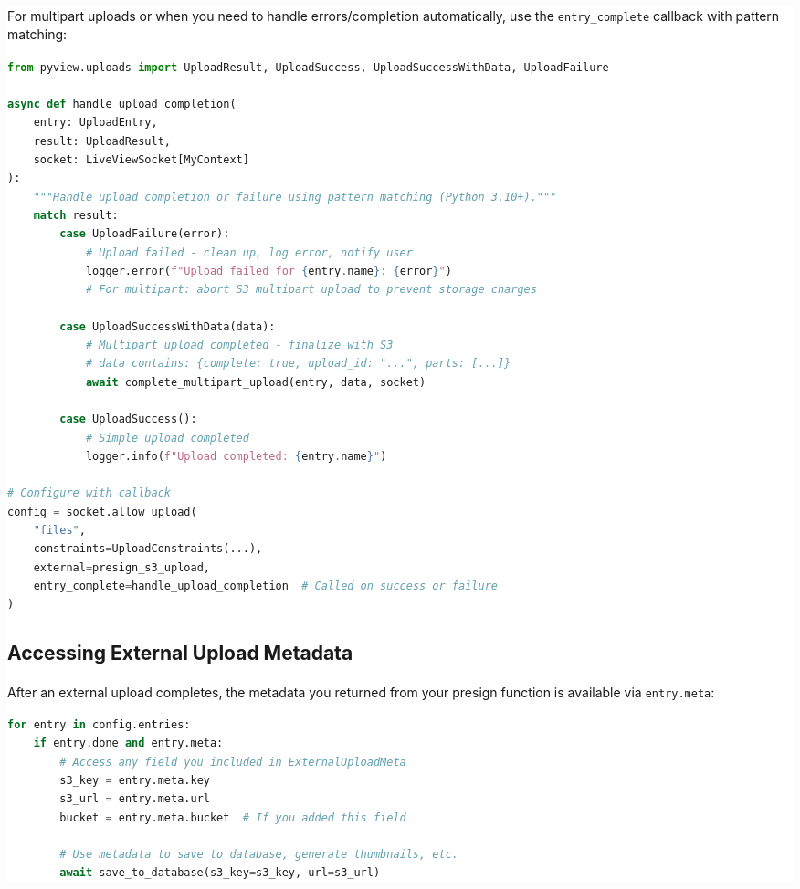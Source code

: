 For multipart uploads or when you need to handle errors/completion automatically, use the `entry_complete` callback with pattern matching:

```python
from pyview.uploads import UploadResult, UploadSuccess, UploadSuccessWithData, UploadFailure

async def handle_upload_completion(
    entry: UploadEntry,
    result: UploadResult,
    socket: LiveViewSocket[MyContext]
):
    """Handle upload completion or failure using pattern matching (Python 3.10+)."""
    match result:
        case UploadFailure(error):
            # Upload failed - clean up, log error, notify user
            logger.error(f"Upload failed for {entry.name}: {error}")
            # For multipart: abort S3 multipart upload to prevent storage charges

        case UploadSuccessWithData(data):
            # Multipart upload completed - finalize with S3
            # data contains: {complete: true, upload_id: "...", parts: [...]}
            await complete_multipart_upload(entry, data, socket)

        case UploadSuccess():
            # Simple upload completed
            logger.info(f"Upload completed: {entry.name}")

# Configure with callback
config = socket.allow_upload(
    "files",
    constraints=UploadConstraints(...),
    external=presign_s3_upload,
    entry_complete=handle_upload_completion  # Called on success or failure
)
```

## Accessing External Upload Metadata

After an external upload completes, the metadata you returned from your presign function is available via `entry.meta`:

```python
for entry in config.entries:
    if entry.done and entry.meta:
        # Access any field you included in ExternalUploadMeta
        s3_key = entry.meta.key
        s3_url = entry.meta.url
        bucket = entry.meta.bucket  # If you added this field

        # Use metadata to save to database, generate thumbnails, etc.
        await save_to_database(s3_key=s3_key, url=s3_url)
```
